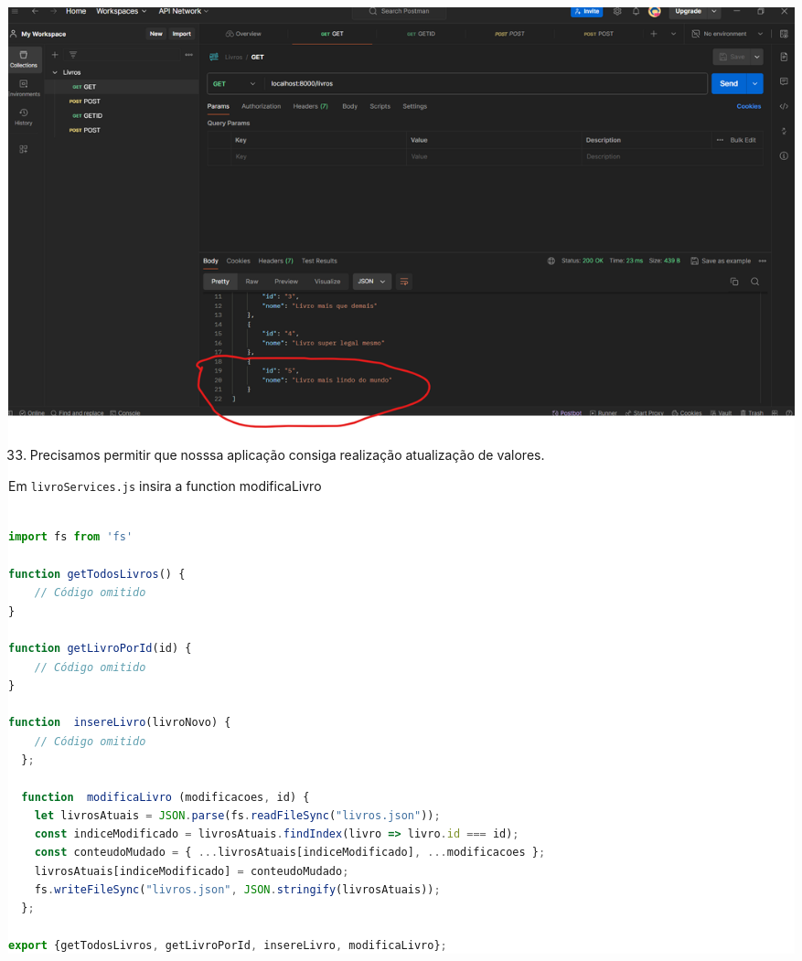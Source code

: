 <img src="prints/08.png">


33) Precisamos permitir que nosssa aplicação consiga realização atualização de valores. 

Em `livroServices.js` insira a function  modificaLivro

```livroServices.js

import fs from 'fs'

function getTodosLivros() {
    // Código omitido   
}

function getLivroPorId(id) {
    // Código omitido
}

function  insereLivro(livroNovo) {
    // Código omitido
  };

  function  modificaLivro (modificacoes, id) {
    let livrosAtuais = JSON.parse(fs.readFileSync("livros.json"));
    const indiceModificado = livrosAtuais.findIndex(livro => livro.id === id);
    const conteudoMudado = { ...livrosAtuais[indiceModificado], ...modificacoes };
    livrosAtuais[indiceModificado] = conteudoMudado;
    fs.writeFileSync("livros.json", JSON.stringify(livrosAtuais));
  };

export {getTodosLivros, getLivroPorId, insereLivro, modificaLivro}; 

```
